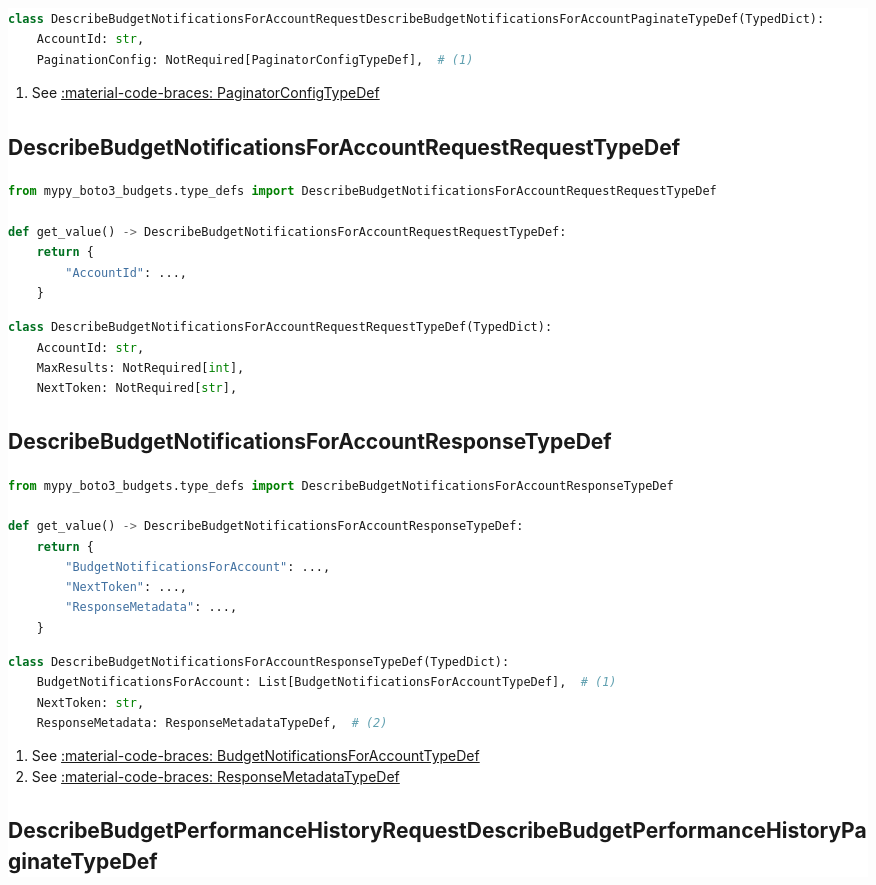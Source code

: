```python title="Definition"
class DescribeBudgetNotificationsForAccountRequestDescribeBudgetNotificationsForAccountPaginateTypeDef(TypedDict):
    AccountId: str,
    PaginationConfig: NotRequired[PaginatorConfigTypeDef],  # (1)
```

1. See [:material-code-braces: PaginatorConfigTypeDef](./type_defs.md#paginatorconfigtypedef) 
## DescribeBudgetNotificationsForAccountRequestRequestTypeDef

```python title="Usage Example"
from mypy_boto3_budgets.type_defs import DescribeBudgetNotificationsForAccountRequestRequestTypeDef

def get_value() -> DescribeBudgetNotificationsForAccountRequestRequestTypeDef:
    return {
        "AccountId": ...,
    }
```

```python title="Definition"
class DescribeBudgetNotificationsForAccountRequestRequestTypeDef(TypedDict):
    AccountId: str,
    MaxResults: NotRequired[int],
    NextToken: NotRequired[str],
```

## DescribeBudgetNotificationsForAccountResponseTypeDef

```python title="Usage Example"
from mypy_boto3_budgets.type_defs import DescribeBudgetNotificationsForAccountResponseTypeDef

def get_value() -> DescribeBudgetNotificationsForAccountResponseTypeDef:
    return {
        "BudgetNotificationsForAccount": ...,
        "NextToken": ...,
        "ResponseMetadata": ...,
    }
```

```python title="Definition"
class DescribeBudgetNotificationsForAccountResponseTypeDef(TypedDict):
    BudgetNotificationsForAccount: List[BudgetNotificationsForAccountTypeDef],  # (1)
    NextToken: str,
    ResponseMetadata: ResponseMetadataTypeDef,  # (2)
```

1. See [:material-code-braces: BudgetNotificationsForAccountTypeDef](./type_defs.md#budgetnotificationsforaccounttypedef) 
2. See [:material-code-braces: ResponseMetadataTypeDef](./type_defs.md#responsemetadatatypedef) 
## DescribeBudgetPerformanceHistoryRequestDescribeBudgetPerformanceHistoryPaginateTypeDef
